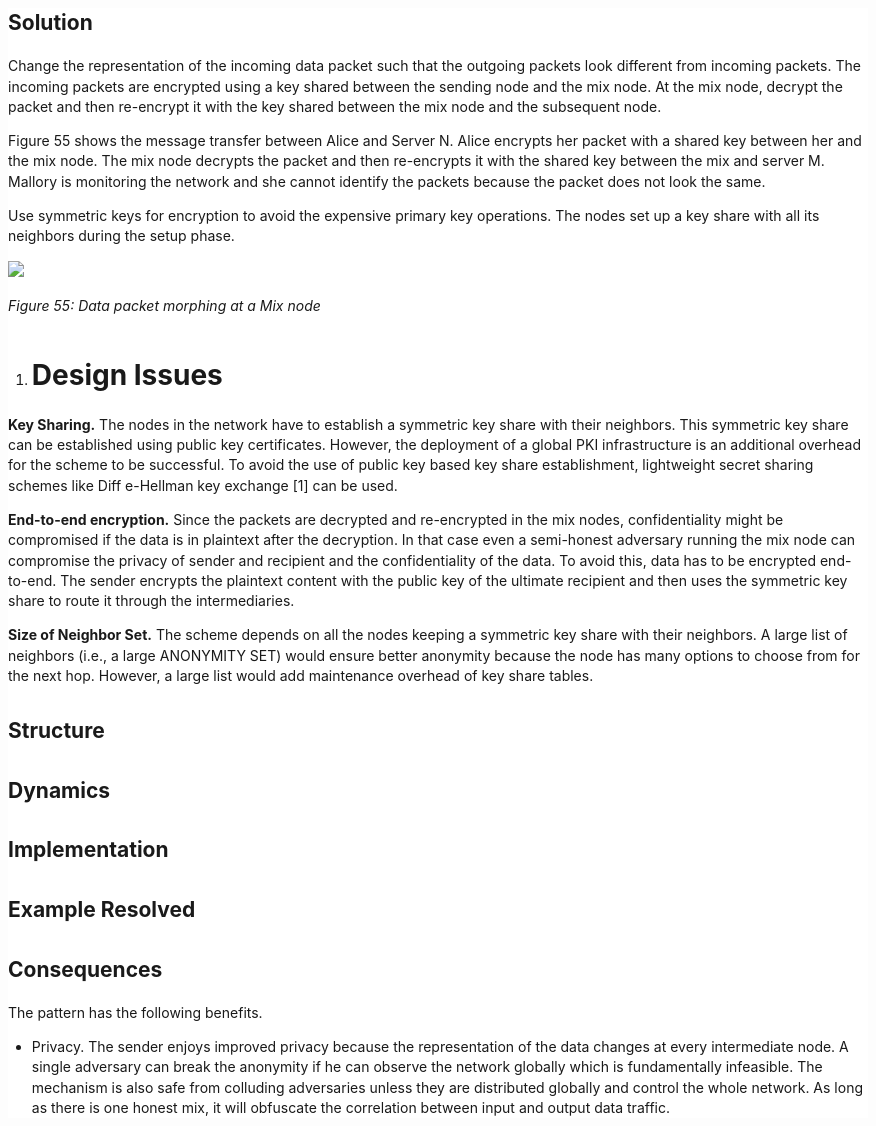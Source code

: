 ## **Solution**
Change the representation of the incoming data packet such that the outgoing packets look different from incoming packets. The incoming packets are encrypted using a key shared between the sending node and the mix node. At the mix node, decrypt the packet and then re-encrypt it with the key shared between the mix node and the subsequent node.

Figure 55 shows the message transfer between Alice and Server N. Alice encrypts her packet with a shared key between her and the mix node. The mix node decrypts the packet and then re-encrypts it with the shared key between the mix and server M. Mallory is monitoring the network and she cannot identify the packets because the packet does not look the same.

Use symmetric keys for encryption to avoid the expensive primary key operations. The nodes set up a key share with all its neighbors during the setup phase.

![](./Images/morphed_representation_solution.png)

*Figure 55: Data packet morphing at a Mix node*
1. # **Design Issues**
**Key Sharing.** The nodes in the network have to establish a symmetric key share with their neighbors. This symmetric key share can be established using public key certificates. However, the deployment of a global PKI infrastructure is an additional overhead for the scheme to be successful. To avoid the use of public key based key share establishment, lightweight secret sharing schemes like Diff e-Hellman key exchange [1] can be used.

**End-to-end encryption.** Since the packets are decrypted and re-encrypted in the mix nodes, confidentiality might be compromised if the data is in plaintext after the decryption. In that case even a semi-honest adversary running the mix node can compromise the privacy of sender and recipient and the confidentiality of the data. To avoid this, data has to be encrypted end-to-end. The sender encrypts the plaintext content with the public key of the ultimate recipient and then uses the symmetric key share to route it through the intermediaries.

**Size of Neighbor Set.** The scheme depends on all the nodes keeping a symmetric key share with their neighbors. A large list of neighbors (i.e., a large ANONYMITY SET) would ensure better anonymity because the node has many options to choose from for the next hop. However, a large list would add maintenance overhead of key share tables.

## **Structure**

## **Dynamics**

## **Implementation**

## **Example Resolved**

## **Consequences**
The pattern has the following benefits. 

- Privacy. The sender enjoys improved privacy because the representation of the data changes at every intermediate node. A single adversary can break the anonymity if he can observe the network globally which is fundamentally infeasible. The mechanism is also safe from colluding adversaries unless they are distributed globally and control the whole network. As long as there is one honest mix, it will obfuscate the correlation between input and output data traffic.
